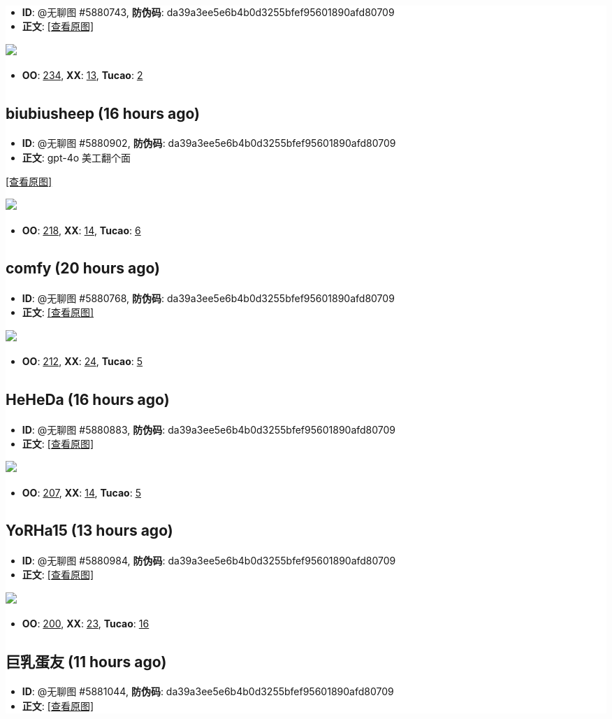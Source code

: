 - **ID**: @无聊图 #5880743, **防伪码**: da39a3ee5e6b4b0d3255bfef95601890afd80709
- **正文**: [[查看原图]](//img.toto.im/large/00745YaMgy1hzzvt1bgndj30go0m8gmt.jpg)  

![](https://img.toto.im/mw600/00745YaMgy1hzzvt1bgndj30go0m8gmt.jpg)
- **OO**: [234](https://jandan.net/t/5880743#tucao-like), **XX**: [13](https://jandan.net/t/5880743#tucao-unlike), **Tucao**: [2](https://jandan.net/t/5880743#tucao-list)

## biubiusheep (16 hours ago) 

- **ID**: @无聊图 #5880902, **防伪码**: da39a3ee5e6b4b0d3255bfef95601890afd80709
- **正文**: gpt-4o 美工翻个面  


[[查看原图]](//img.toto.im/large/66b3de17ly1i004gijfevj20rd1hbtsi.jpg)  

![](https://img.toto.im/mw600/66b3de17ly1i004gijfevj20rd1hbtsi.jpg)
- **OO**: [218](https://jandan.net/t/5880902#tucao-like), **XX**: [14](https://jandan.net/t/5880902#tucao-unlike), **Tucao**: [6](https://jandan.net/t/5880902#tucao-list)

## comfy (20 hours ago) 

- **ID**: @无聊图 #5880768, **防伪码**: da39a3ee5e6b4b0d3255bfef95601890afd80709
- **正文**: [[查看原图]](//img.toto.im/large/007cM80Wly1hzywkx3imuj30u016w76x.jpg)  

![](https://img.toto.im/mw600/007cM80Wly1hzywkx3imuj30u016w76x.jpg)
- **OO**: [212](https://jandan.net/t/5880768#tucao-like), **XX**: [24](https://jandan.net/t/5880768#tucao-unlike), **Tucao**: [5](https://jandan.net/t/5880768#tucao-list)

## HeHeDa (16 hours ago) 

- **ID**: @无聊图 #5880883, **防伪码**: da39a3ee5e6b4b0d3255bfef95601890afd80709
- **正文**: [[查看原图]](//img.toto.im/large/66b3de17ly1i003oqrx04j20o013rdjo.jpg)  

![](https://img.toto.im/mw600/66b3de17ly1i003oqrx04j20o013rdjo.jpg)
- **OO**: [207](https://jandan.net/t/5880883#tucao-like), **XX**: [14](https://jandan.net/t/5880883#tucao-unlike), **Tucao**: [5](https://jandan.net/t/5880883#tucao-list)

## YoRHa15 (13 hours ago) 

- **ID**: @无聊图 #5880984, **防伪码**: da39a3ee5e6b4b0d3255bfef95601890afd80709
- **正文**: [[查看原图]](//img.toto.im/large/66b3de17ly1i00991h266j20ix0kmdjv.jpg)  

![](https://img.toto.im/mw600/66b3de17ly1i00991h266j20ix0kmdjv.jpg)
- **OO**: [200](https://jandan.net/t/5880984#tucao-like), **XX**: [23](https://jandan.net/t/5880984#tucao-unlike), **Tucao**: [16](https://jandan.net/t/5880984#tucao-list)

## 巨乳蛋友 (11 hours ago) 

- **ID**: @无聊图 #5881044, **防伪码**: da39a3ee5e6b4b0d3255bfef95601890afd80709
- **正文**: [[查看原图]](//img.toto.im/large/66b3de17ly1i00cly7mqpj217o4sj1km.jpg)  
